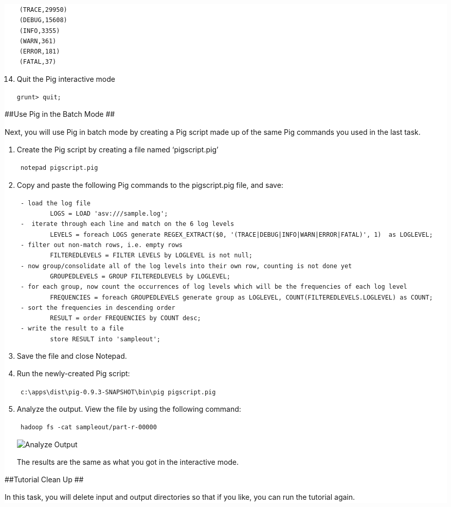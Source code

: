 		(TRACE,29950)
		(DEBUG,15608)
		(INFO,3355)
		(WARN,361)
	 	(ERROR,181)
		(FATAL,37)

14. Quit the Pig interactive mode

		grunt> quit;

##<a id="batchmode"></a>Use Pig in the Batch Mode   ##

Next, you will use Pig in batch mode by creating a Pig script made up of the same Pig commands you used in the last task. 
 
1. Create the Pig script by creating a file named ‘pigscript.pig’

		notepad pigscript.pig

2. Copy and paste the following Pig commands to the pigscript.pig file, and save:

		- load the log file 
				LOGS = LOAD 'asv:///sample.log';
		-  iterate through each line and match on the 6 log levels
				LEVELS = foreach LOGS generate REGEX_EXTRACT($0, '(TRACE|DEBUG|INFO|WARN|ERROR|FATAL)', 1)  as LOGLEVEL;
		- filter out non-match rows, i.e. empty rows
				FILTEREDLEVELS = FILTER LEVELS by LOGLEVEL is not null;
		- now group/consolidate all of the log levels into their own row, counting is not done yet
				GROUPEDLEVELS = GROUP FILTEREDLEVELS by LOGLEVEL;
		- for each group, now count the occurrences of log levels which will be the frequencies of each log level
				FREQUENCIES = foreach GROUPEDLEVELS generate group as LOGLEVEL, COUNT(FILTEREDLEVELS.LOGLEVEL) as COUNT;
		- sort the frequencies in descending order
				RESULT = order FREQUENCIES by COUNT desc;
		- write the result to a file
				store RESULT into 'sampleout';

3. Save the file and close Notepad. 
 
5. Run the newly-created Pig script:

		c:\apps\dist\pig-0.9.3-SNAPSHOT\bin\pig pigscript.pig
 
6. Analyze the output. View the file by using the following command:

		hadoop fs -cat sampleout/part-r-00000

	![Analyze Output](../media/HDI.AnalyzeOutput2.png)
 
	The results are the same as what you got in the interactive mode. 
 
##<a id="cleanup"></a>Tutorial Clean Up ##

In this task, you will delete input and output directories so that if you like, you can run the tutorial again. 
